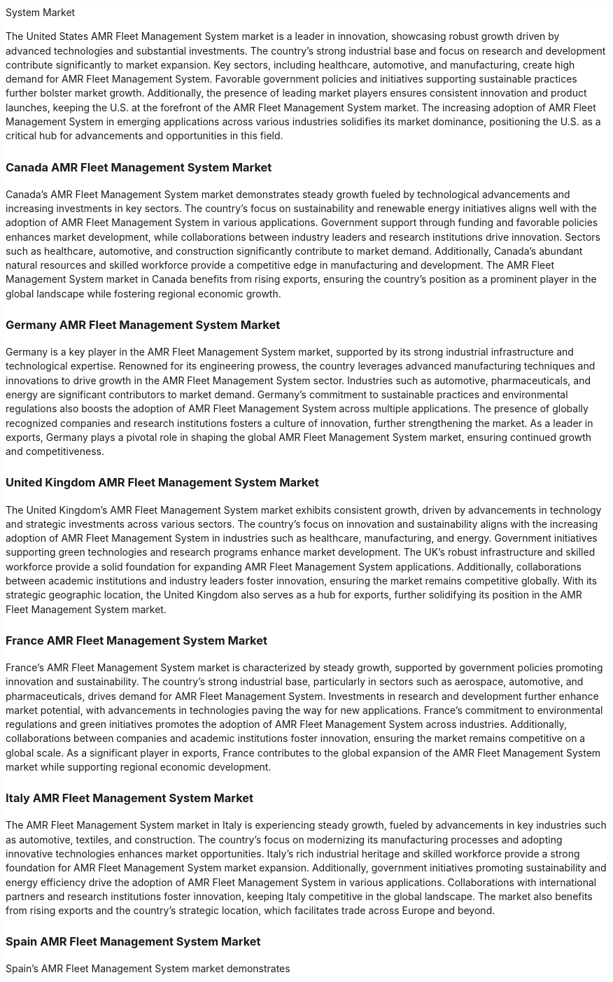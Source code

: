 System Market</h3><p>The United States AMR Fleet Management System market is a leader in innovation, showcasing robust growth driven by advanced technologies and substantial investments. The country&rsquo;s strong industrial base and focus on research and development contribute significantly to market expansion. Key sectors, including healthcare, automotive, and manufacturing, create high demand for AMR Fleet Management System. Favorable government policies and initiatives supporting sustainable practices further bolster market growth. Additionally, the presence of leading market players ensures consistent innovation and product launches, keeping the U.S. at the forefront of the AMR Fleet Management System market. The increasing adoption of AMR Fleet Management System in emerging applications across various industries solidifies its market dominance, positioning the U.S. as a critical hub for advancements and opportunities in this field.</p><h3>Canada AMR Fleet Management System Market</h3><p>Canada&rsquo;s AMR Fleet Management System market demonstrates steady growth fueled by technological advancements and increasing investments in key sectors. The country&rsquo;s focus on sustainability and renewable energy initiatives aligns well with the adoption of AMR Fleet Management System in various applications. Government support through funding and favorable policies enhances market development, while collaborations between industry leaders and research institutions drive innovation. Sectors such as healthcare, automotive, and construction significantly contribute to market demand. Additionally, Canada&rsquo;s abundant natural resources and skilled workforce provide a competitive edge in manufacturing and development. The AMR Fleet Management System market in Canada benefits from rising exports, ensuring the country&rsquo;s position as a prominent player in the global landscape while fostering regional economic growth.</p><h3>Germany AMR Fleet Management System Market</h3><p>Germany is a key player in the AMR Fleet Management System market, supported by its strong industrial infrastructure and technological expertise. Renowned for its engineering prowess, the country leverages advanced manufacturing techniques and innovations to drive growth in the AMR Fleet Management System sector. Industries such as automotive, pharmaceuticals, and energy are significant contributors to market demand. Germany&rsquo;s commitment to sustainable practices and environmental regulations also boosts the adoption of AMR Fleet Management System across multiple applications. The presence of globally recognized companies and research institutions fosters a culture of innovation, further strengthening the market. As a leader in exports, Germany plays a pivotal role in shaping the global AMR Fleet Management System market, ensuring continued growth and competitiveness.</p><h3>United Kingdom AMR Fleet Management System Market</h3><p>The United Kingdom&rsquo;s AMR Fleet Management System market exhibits consistent growth, driven by advancements in technology and strategic investments across various sectors. The country&rsquo;s focus on innovation and sustainability aligns with the increasing adoption of AMR Fleet Management System in industries such as healthcare, manufacturing, and energy. Government initiatives supporting green technologies and research programs enhance market development. The UK&rsquo;s robust infrastructure and skilled workforce provide a solid foundation for expanding AMR Fleet Management System applications. Additionally, collaborations between academic institutions and industry leaders foster innovation, ensuring the market remains competitive globally. With its strategic geographic location, the United Kingdom also serves as a hub for exports, further solidifying its position in the AMR Fleet Management System market.</p><h3>France AMR Fleet Management System Market</h3><p>France&rsquo;s AMR Fleet Management System market is characterized by steady growth, supported by government policies promoting innovation and sustainability. The country&rsquo;s strong industrial base, particularly in sectors such as aerospace, automotive, and pharmaceuticals, drives demand for AMR Fleet Management System. Investments in research and development further enhance market potential, with advancements in technologies paving the way for new applications. France&rsquo;s commitment to environmental regulations and green initiatives promotes the adoption of AMR Fleet Management System across industries. Additionally, collaborations between companies and academic institutions foster innovation, ensuring the market remains competitive on a global scale. As a significant player in exports, France contributes to the global expansion of the AMR Fleet Management System market while supporting regional economic development.</p><h3>Italy AMR Fleet Management System Market</h3><p>The AMR Fleet Management System market in Italy is experiencing steady growth, fueled by advancements in key industries such as automotive, textiles, and construction. The country&rsquo;s focus on modernizing its manufacturing processes and adopting innovative technologies enhances market opportunities. Italy&rsquo;s rich industrial heritage and skilled workforce provide a strong foundation for AMR Fleet Management System market expansion. Additionally, government initiatives promoting sustainability and energy efficiency drive the adoption of AMR Fleet Management System in various applications. Collaborations with international partners and research institutions foster innovation, keeping Italy competitive in the global landscape. The market also benefits from rising exports and the country&rsquo;s strategic location, which facilitates trade across Europe and beyond.</p><h3>Spain AMR Fleet Management System Market</h3><p>Spain&rsquo;s AMR Fleet Management System market demonstrates